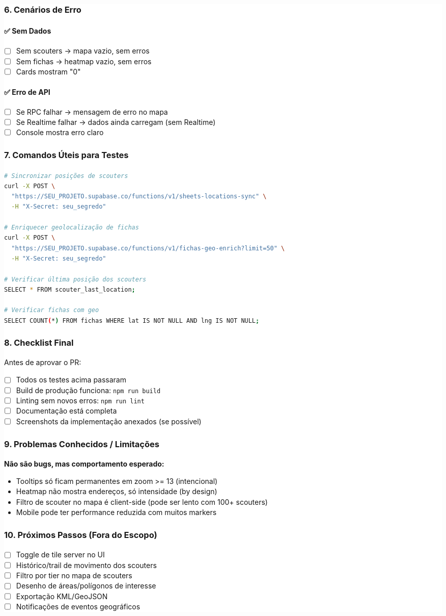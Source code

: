 ### 6. Cenários de Erro

#### ✅ Sem Dados
- [ ] Sem scouters → mapa vazio, sem erros
- [ ] Sem fichas → heatmap vazio, sem erros
- [ ] Cards mostram "0"

#### ✅ Erro de API
- [ ] Se RPC falhar → mensagem de erro no mapa
- [ ] Se Realtime falhar → dados ainda carregam (sem Realtime)
- [ ] Console mostra erro claro

### 7. Comandos Úteis para Testes

```bash
# Sincronizar posições de scouters
curl -X POST \
  "https://SEU_PROJETO.supabase.co/functions/v1/sheets-locations-sync" \
  -H "X-Secret: seu_segredo"

# Enriquecer geolocalização de fichas
curl -X POST \
  "https://SEU_PROJETO.supabase.co/functions/v1/fichas-geo-enrich?limit=50" \
  -H "X-Secret: seu_segredo"

# Verificar última posição dos scouters
SELECT * FROM scouter_last_location;

# Verificar fichas com geo
SELECT COUNT(*) FROM fichas WHERE lat IS NOT NULL AND lng IS NOT NULL;
```

### 8. Checklist Final

Antes de aprovar o PR:
- [ ] Todos os testes acima passaram
- [ ] Build de produção funciona: `npm run build`
- [ ] Linting sem novos erros: `npm run lint`
- [ ] Documentação está completa
- [ ] Screenshots da implementação anexados (se possível)

### 9. Problemas Conhecidos / Limitações

**Não são bugs, mas comportamento esperado:**
- Tooltips só ficam permanentes em zoom >= 13 (intencional)
- Heatmap não mostra endereços, só intensidade (by design)
- Filtro de scouter no mapa é client-side (pode ser lento com 100+ scouters)
- Mobile pode ter performance reduzida com muitos markers

### 10. Próximos Passos (Fora do Escopo)

- [ ] Toggle de tile server no UI
- [ ] Histórico/trail de movimento dos scouters
- [ ] Filtro por tier no mapa de scouters
- [ ] Desenho de áreas/polígonos de interesse
- [ ] Exportação KML/GeoJSON
- [ ] Notificações de eventos geográficos
